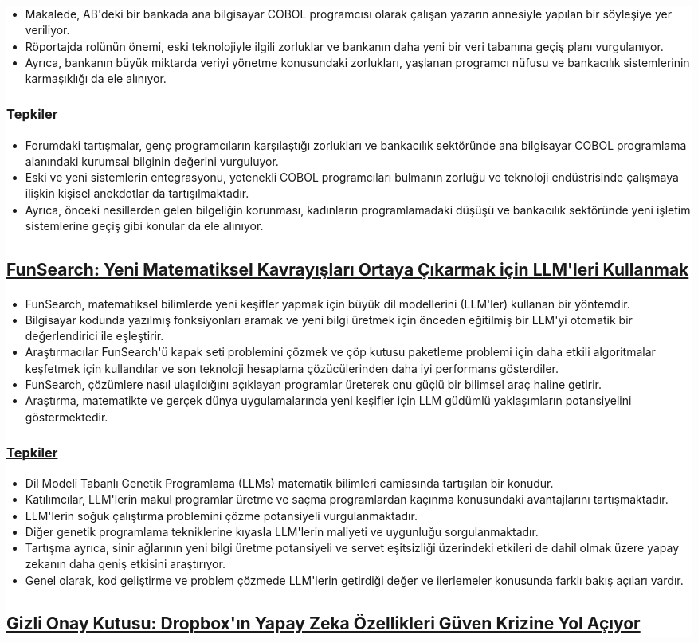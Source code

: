 - Makalede, AB'deki bir bankada ana bilgisayar COBOL programcısı olarak çalışan yazarın annesiyle yapılan bir söyleşiye yer veriliyor.
- Röportajda rolünün önemi, eski teknolojiyle ilgili zorluklar ve bankanın daha yeni bir veri tabanına geçiş planı vurgulanıyor.
- Ayrıca, bankanın büyük miktarda veriyi yönetme konusundaki zorlukları, yaşlanan programcı nüfusu ve bankacılık sistemlerinin karmaşıklığı da ele alınıyor.

### [Tepkiler](https://news.ycombinator.com/item?id=38645159)

- Forumdaki tartışmalar, genç programcıların karşılaştığı zorlukları ve bankacılık sektöründe ana bilgisayar COBOL programlama alanındaki kurumsal bilginin değerini vurguluyor.
- Eski ve yeni sistemlerin entegrasyonu, yetenekli COBOL programcıları bulmanın zorluğu ve teknoloji endüstrisinde çalışmaya ilişkin kişisel anekdotlar da tartışılmaktadır.
- Ayrıca, önceki nesillerden gelen bilgeliğin korunması, kadınların programlamadaki düşüşü ve bankacılık sektöründe yeni işletim sistemlerine geçiş gibi konular da ele alınıyor.

## [FunSearch: Yeni Matematiksel Kavrayışları Ortaya Çıkarmak için LLM'leri Kullanmak](https://deepmind.google/discover/blog/funsearch-making-new-discoveries-in-mathematical-sciences-using-large-language-models/)

- FunSearch, matematiksel bilimlerde yeni keşifler yapmak için büyük dil modellerini (LLM'ler) kullanan bir yöntemdir.
- Bilgisayar kodunda yazılmış fonksiyonları aramak ve yeni bilgi üretmek için önceden eğitilmiş bir LLM'yi otomatik bir değerlendirici ile eşleştirir.
- Araştırmacılar FunSearch'ü kapak seti problemini çözmek ve çöp kutusu paketleme problemi için daha etkili algoritmalar keşfetmek için kullandılar ve son teknoloji hesaplama çözücülerinden daha iyi performans gösterdiler.
- FunSearch, çözümlere nasıl ulaşıldığını açıklayan programlar üreterek onu güçlü bir bilimsel araç haline getirir.
- Araştırma, matematikte ve gerçek dünya uygulamalarında yeni keşifler için LLM güdümlü yaklaşımların potansiyelini göstermektedir.

### [Tepkiler](https://news.ycombinator.com/item?id=38643076)

- Dil Modeli Tabanlı Genetik Programlama (LLMs) matematik bilimleri camiasında tartışılan bir konudur.
- Katılımcılar, LLM'lerin makul programlar üretme ve saçma programlardan kaçınma konusundaki avantajlarını tartışmaktadır.
- LLM'lerin soğuk çalıştırma problemini çözme potansiyeli vurgulanmaktadır.
- Diğer genetik programlama tekniklerine kıyasla LLM'lerin maliyeti ve uygunluğu sorgulanmaktadır.
- Tartışma ayrıca, sinir ağlarının yeni bilgi üretme potansiyeli ve servet eşitsizliği üzerindeki etkileri de dahil olmak üzere yapay zekanın daha geniş etkisini araştırıyor.
- Genel olarak, kod geliştirme ve problem çözmede LLM'lerin getirdiği değer ve ilerlemeler konusunda farklı bakış açıları vardır.

## [Gizli Onay Kutusu: Dropbox'ın Yapay Zeka Özellikleri Güven Krizine Yol Açıyor](https://simonwillison.net/2023/Dec/14/ai-trust-crisis/)
